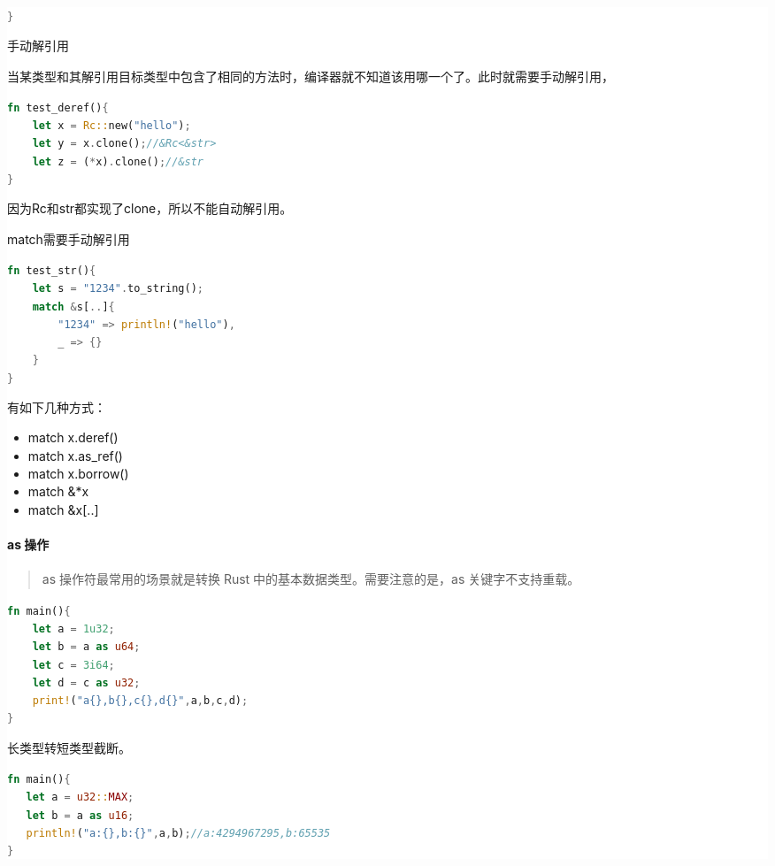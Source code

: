 ```rust
}
```



手动解引用

当某类型和其解引用目标类型中包含了相同的方法时，编译器就不知道该用哪一个了。此时就需要手动解引用，

```rust
fn test_deref(){
    let x = Rc::new("hello");
    let y = x.clone();//&Rc<&str>
    let z = (*x).clone();//&str
}
```

因为Rc和str都实现了clone，所以不能自动解引用。

match需要手动解引用

```rust
fn test_str(){
    let s = "1234".to_string();
    match &s[..]{
        "1234" => println!("hello"),
        _ => {}
    }
}
```

有如下几种方式：

- match x.deref()
- match x.as_ref()
- match x.borrow()
- match &*x
- match &x[..]



#### as 操作

> as 操作符最常用的场景就是转换 Rust 中的基本数据类型。需要注意的是，as 关键字不支持重载。

```rust
fn main(){
    let a = 1u32;
    let b = a as u64;
    let c = 3i64;
    let d = c as u32;
    print!("a{},b{},c{},d{}",a,b,c,d);
}
```

长类型转短类型截断。

```rust
fn main(){
   let a = u32::MAX;
   let b = a as u16;
   println!("a:{},b:{}",a,b);//a:4294967295,b:65535
}
```
